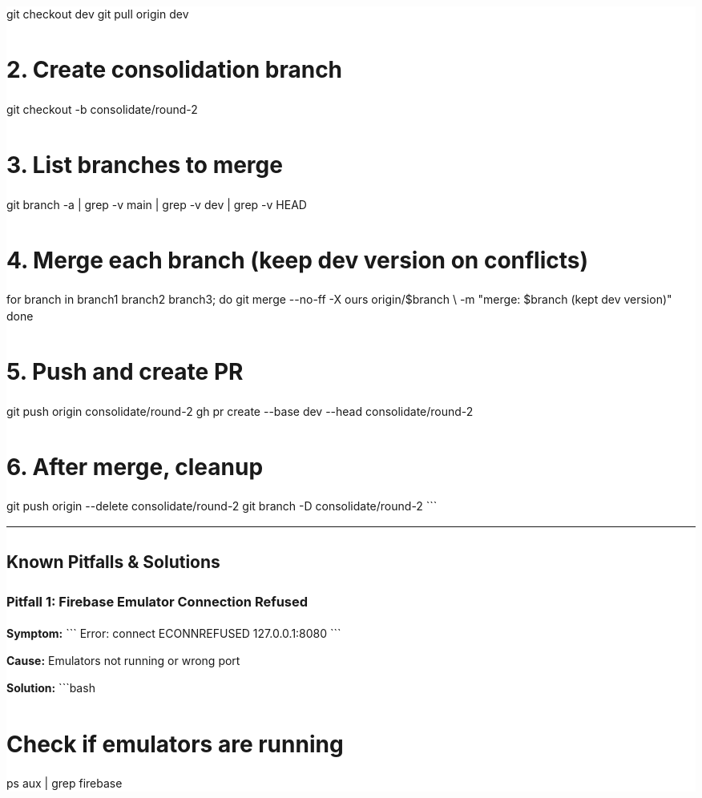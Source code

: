 git checkout dev
git pull origin dev

# 2. Create consolidation branch

git checkout -b consolidate/round-2

# 3. List branches to merge

git branch -a | grep -v main | grep -v dev | grep -v HEAD

# 4. Merge each branch (keep dev version on conflicts)

for branch in branch1 branch2 branch3; do
git merge --no-ff -X ours origin/$branch \\
-m "merge: $branch (kept dev version)"
done

# 5. Push and create PR

git push origin consolidate/round-2
gh pr create --base dev --head consolidate/round-2

# 6. After merge, cleanup

git push origin --delete consolidate/round-2
git branch -D consolidate/round-2
\`\`\`

---

## Known Pitfalls & Solutions

### Pitfall 1: Firebase Emulator Connection Refused

**Symptom:**
\`\`\`
Error: connect ECONNREFUSED 127.0.0.1:8080
\`\`\`

**Cause:** Emulators not running or wrong port

**Solution:**
\`\`\`bash

# Check if emulators are running

ps aux | grep firebase
